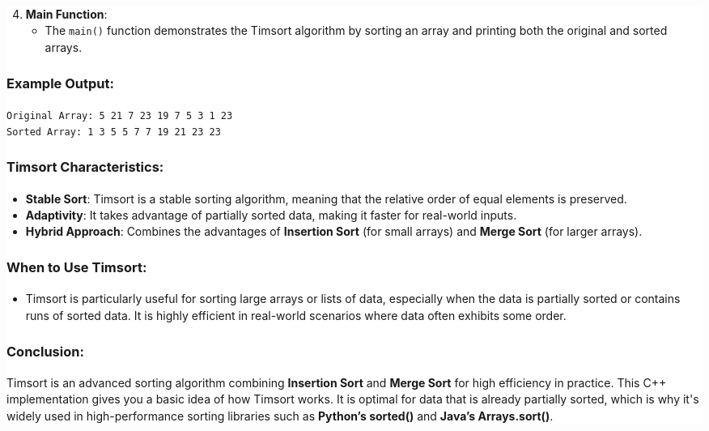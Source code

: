 4. **Main Function**:
   - The `main()` function demonstrates the Timsort algorithm by sorting an array and printing both the original and sorted arrays.

### Example Output:

```plaintext
Original Array: 5 21 7 23 19 7 5 3 1 23 
Sorted Array: 1 3 5 5 7 7 19 21 23 23 
```

### Timsort Characteristics:
- **Stable Sort**: Timsort is a stable sorting algorithm, meaning that the relative order of equal elements is preserved.
- **Adaptivity**: It takes advantage of partially sorted data, making it faster for real-world inputs.
- **Hybrid Approach**: Combines the advantages of **Insertion Sort** (for small arrays) and **Merge Sort** (for larger arrays).

### When to Use Timsort:
- Timsort is particularly useful for sorting large arrays or lists of data, especially when the data is partially sorted or contains runs of sorted data. It is highly efficient in real-world scenarios where data often exhibits some order.

### Conclusion:
Timsort is an advanced sorting algorithm combining **Insertion Sort** and **Merge Sort** for high efficiency in practice. This C++ implementation gives you a basic idea of how Timsort works. It is optimal for data that is already partially sorted, which is why it's widely used in high-performance sorting libraries such as **Python’s sorted()** and **Java’s Arrays.sort()**.